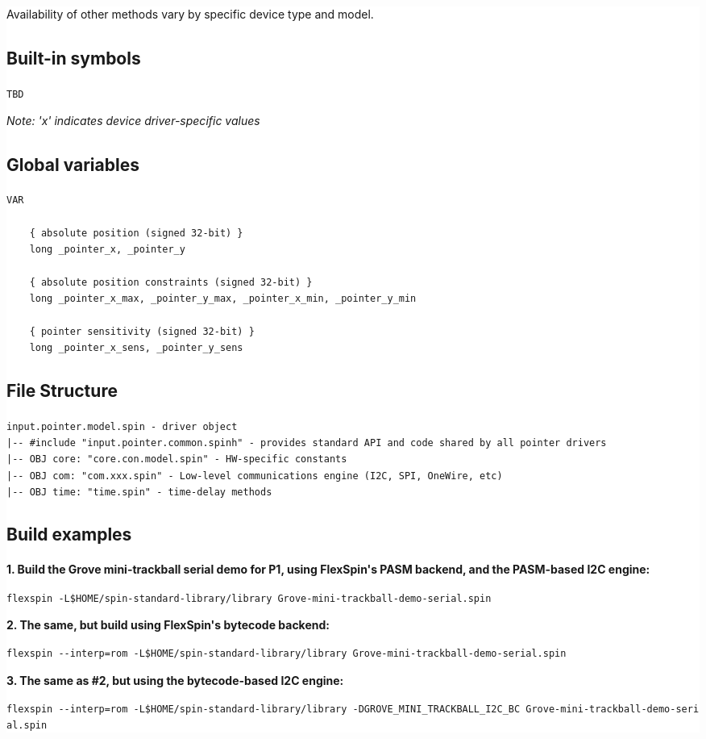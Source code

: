 
Availability of other methods vary by specific device type and model.


## Built-in symbols

```spin
TBD
```

_Note: 'x' indicates device driver-specific values_



## Global variables

```spin
VAR

    { absolute position (signed 32-bit) }
    long _pointer_x, _pointer_y

    { absolute position constraints (signed 32-bit) }
    long _pointer_x_max, _pointer_y_max, _pointer_x_min, _pointer_y_min

    { pointer sensitivity (signed 32-bit) }
    long _pointer_x_sens, _pointer_y_sens
```


## File Structure

```spin
input.pointer.model.spin - driver object
|-- #include "input.pointer.common.spinh" - provides standard API and code shared by all pointer drivers
|-- OBJ core: "core.con.model.spin" - HW-specific constants
|-- OBJ com: "com.xxx.spin" - Low-level communications engine (I2C, SPI, OneWire, etc)
|-- OBJ time: "time.spin" - time-delay methods
```

## Build examples

__1. Build the Grove mini-trackball serial demo for P1, using FlexSpin's PASM backend, and the PASM-based I2C engine:__

`flexspin -L$HOME/spin-standard-library/library Grove-mini-trackball-demo-serial.spin`

__2. The same, but build using FlexSpin's bytecode backend:__

`flexspin --interp=rom -L$HOME/spin-standard-library/library Grove-mini-trackball-demo-serial.spin`

__3. The same as #2, but using the bytecode-based I2C engine:__

`flexspin --interp=rom -L$HOME/spin-standard-library/library -DGROVE_MINI_TRACKBALL_I2C_BC Grove-mini-trackball-demo-serial.spin`

